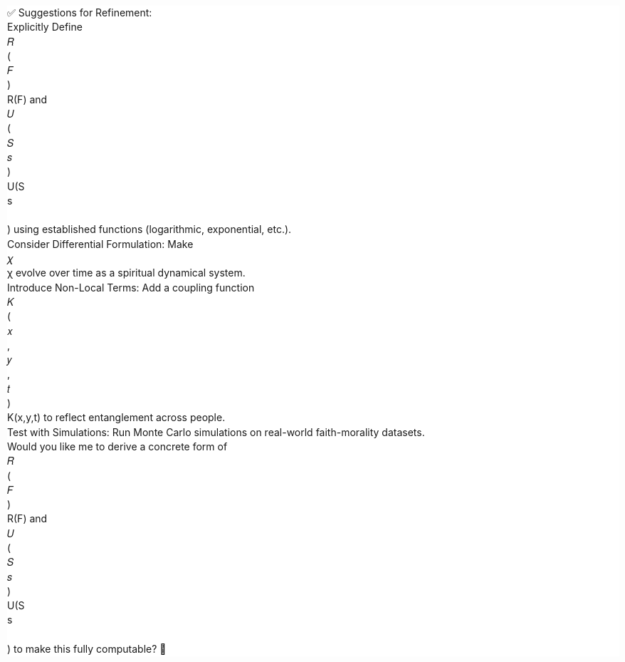 ✅ Suggestions for Refinement:   
Explicitly Define    
𝑅   
(   
𝐹   
)   
R(F) and    
𝑈   
(   
𝑆   
𝑠   
)   
U(S    
s   
​   
 ) using established functions (logarithmic, exponential, etc.).   
Consider Differential Formulation: Make    
𝜒   
χ evolve over time as a spiritual dynamical system.   
Introduce Non-Local Terms: Add a coupling function    
𝐾   
(   
𝑥   
,   
𝑦   
,   
𝑡   
)   
K(x,y,t) to reflect entanglement across people.   
Test with Simulations: Run Monte Carlo simulations on real-world faith-morality datasets.   
Would you like me to derive a concrete form of    
𝑅   
(   
𝐹   
)   
R(F) and    
𝑈   
(   
𝑆   
𝑠   
)   
U(S    
s   
​   
 ) to make this fully computable? 🚀
